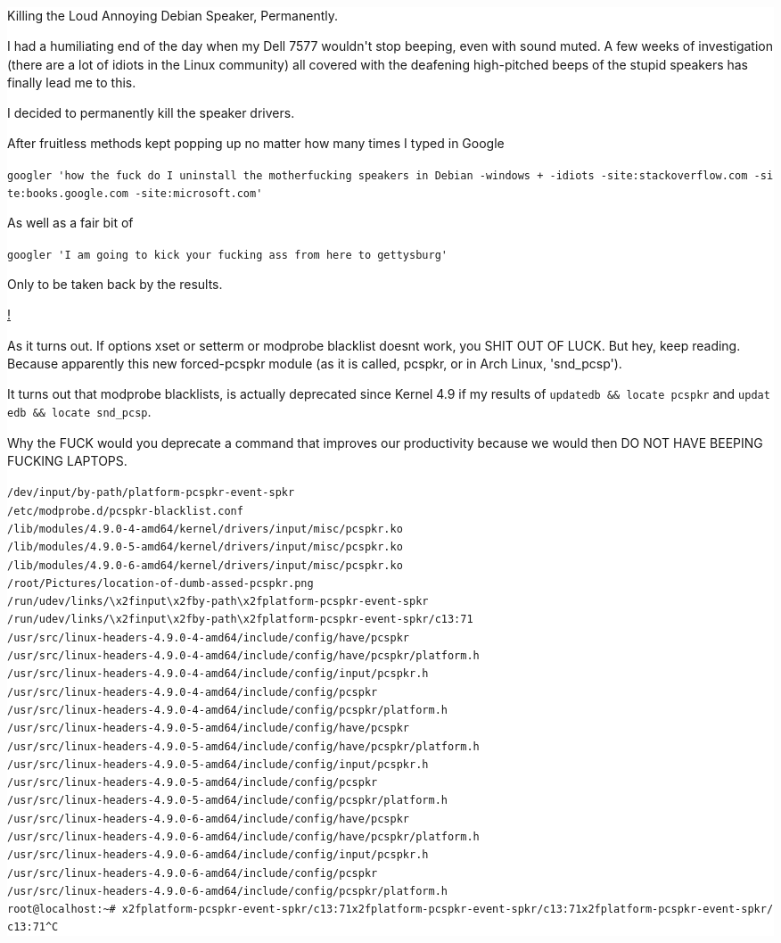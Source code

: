 Killing the Loud Annoying Debian Speaker, Permanently.

I had a humiliating end of the day when my Dell 7577 wouldn't stop beeping, even with sound muted. A few weeks of investigation (there are a lot of idiots in the Linux community) all covered with the deafening high-pitched beeps of the stupid speakers has finally lead me to this.

I decided to permanently kill the speaker drivers.

After fruitless methods kept popping up no matter how many times I typed in Google

```
googler 'how the fuck do I uninstall the motherfucking speakers in Debian -windows + -idiots -site:stackoverflow.com -site:books.google.com -site:microsoft.com'
```
As well as a fair bit of

```
googler 'I am going to kick your fucking ass from here to gettysburg'
```

Only to be taken back by the results.


[!]()

As it turns out. If options xset or setterm or modprobe blacklist doesnt work, you SHIT OUT OF LUCK. But hey, keep reading. Because apparently this new forced-pcspkr module (as it is called, pcspkr, or in Arch Linux, 'snd_pcsp').

It turns out that modprobe blacklists, is actually deprecated since Kernel 4.9 if my results of ```updatedb && locate pcspkr``` and ```updatedb && locate snd_pcsp```. 

Why the FUCK would you deprecate a command that improves our productivity because we would then DO NOT HAVE BEEPING FUCKING LAPTOPS.

```
/dev/input/by-path/platform-pcspkr-event-spkr
/etc/modprobe.d/pcspkr-blacklist.conf
/lib/modules/4.9.0-4-amd64/kernel/drivers/input/misc/pcspkr.ko
/lib/modules/4.9.0-5-amd64/kernel/drivers/input/misc/pcspkr.ko
/lib/modules/4.9.0-6-amd64/kernel/drivers/input/misc/pcspkr.ko
/root/Pictures/location-of-dumb-assed-pcspkr.png
/run/udev/links/\x2finput\x2fby-path\x2fplatform-pcspkr-event-spkr
/run/udev/links/\x2finput\x2fby-path\x2fplatform-pcspkr-event-spkr/c13:71
/usr/src/linux-headers-4.9.0-4-amd64/include/config/have/pcspkr
/usr/src/linux-headers-4.9.0-4-amd64/include/config/have/pcspkr/platform.h
/usr/src/linux-headers-4.9.0-4-amd64/include/config/input/pcspkr.h
/usr/src/linux-headers-4.9.0-4-amd64/include/config/pcspkr
/usr/src/linux-headers-4.9.0-4-amd64/include/config/pcspkr/platform.h
/usr/src/linux-headers-4.9.0-5-amd64/include/config/have/pcspkr
/usr/src/linux-headers-4.9.0-5-amd64/include/config/have/pcspkr/platform.h
/usr/src/linux-headers-4.9.0-5-amd64/include/config/input/pcspkr.h
/usr/src/linux-headers-4.9.0-5-amd64/include/config/pcspkr
/usr/src/linux-headers-4.9.0-5-amd64/include/config/pcspkr/platform.h
/usr/src/linux-headers-4.9.0-6-amd64/include/config/have/pcspkr
/usr/src/linux-headers-4.9.0-6-amd64/include/config/have/pcspkr/platform.h
/usr/src/linux-headers-4.9.0-6-amd64/include/config/input/pcspkr.h
/usr/src/linux-headers-4.9.0-6-amd64/include/config/pcspkr
/usr/src/linux-headers-4.9.0-6-amd64/include/config/pcspkr/platform.h
root@localhost:~# x2fplatform-pcspkr-event-spkr/c13:71x2fplatform-pcspkr-event-spkr/c13:71x2fplatform-pcspkr-event-spkr/c13:71^C
```
